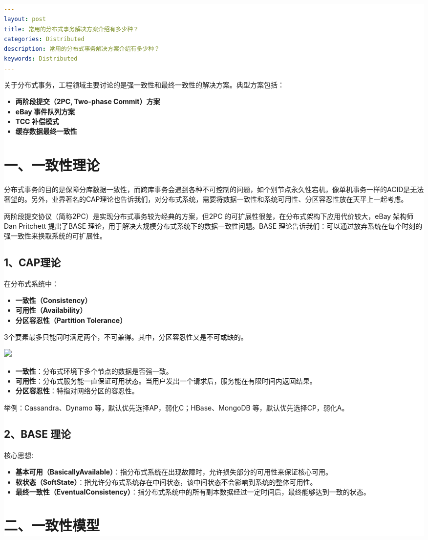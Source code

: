 ```yaml
---
layout: post
title: 常用的分布式事务解决方案介绍有多少种？
categories: Distributed
description: 常用的分布式事务解决方案介绍有多少种？
keywords: Distributed
---
```


关于分布式事务，工程领域主要讨论的是强一致性和最终一致性的解决方案。典型方案包括：

 - **两阶段提交（2PC, Two-phase Commit）方案**  
 - **eBay 事件队列方案**  
 - **TCC 补偿模式**  
 - **缓存数据最终一致性**  

# 一、一致性理论

分布式事务的目的是保障分库数据一致性，而跨库事务会遇到各种不可控制的问题，如个别节点永久性宕机，像单机事务一样的ACID是无法奢望的。另外，业界著名的CAP理论也告诉我们，对分布式系统，需要将数据一致性和系统可用性、分区容忍性放在天平上一起考虑。

两阶段提交协议（简称2PC）是实现分布式事务较为经典的方案，但2PC 的可扩展性很差，在分布式架构下应用代价较大，eBay 架构师Dan Pritchett 提出了BASE 理论，用于解决大规模分布式系统下的数据一致性问题。BASE 理论告诉我们：可以通过放弃系统在每个时刻的强一致性来换取系统的可扩展性。

## 1、CAP理论

在分布式系统中：

 - **一致性（Consistency）**   
 - **可用性（Availability）**  
 - **分区容忍性（Partition Tolerance）**  

3个要素最多只能同时满足两个，不可兼得。其中，分区容忍性又是不可或缺的。

![ ][1]

 - **一致性**：分布式环境下多个节点的数据是否强一致。  
 - **可用性**：分布式服务能一直保证可用状态。当用户发出一个请求后，服务能在有限时间内返回结果。  
 - **分区容忍性**：特指对网络分区的容忍性。  
 
举例：Cassandra、Dynamo 等，默认优先选择AP，弱化C；HBase、MongoDB 等，默认优先选择CP，弱化A。

## 2、BASE 理论

核心思想:

 - **基本可用（BasicallyAvailable）**：指分布式系统在出现故障时，允许损失部分的可用性来保证核心可用。  
 - **软状态（SoftState）**：指允许分布式系统存在中间状态，该中间状态不会影响到系统的整体可用性。  
 - **最终一致性（EventualConsistency）**：指分布式系统中的所有副本数据经过一定时间后，最终能够达到一致的状态。  

# 二、一致性模型


[1]: http://www.ymq.io/images/2018/Distributed/transaction/1.jpg
[2]: http://www.ymq.io/images/2018/Distributed/transaction/2.jpg
[3]: http://www.ymq.io/images/2018/Distributed/transaction/3.jpg
[4]: http://www.ymq.io/images/2018/Distributed/transaction/4.jpg
[5]: http://www.ymq.io/images/2018/Distributed/transaction/5.jpg